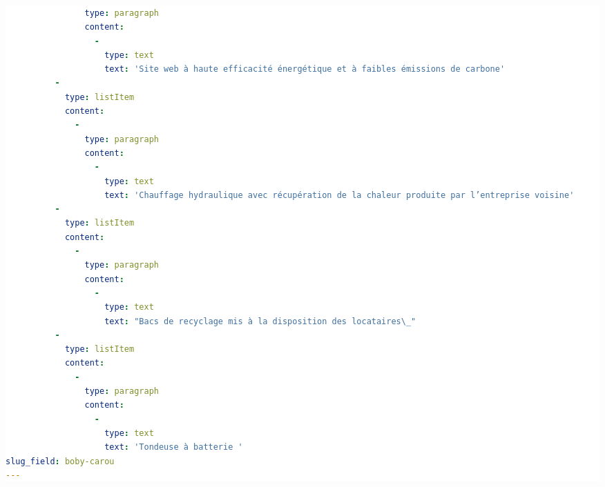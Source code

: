 ```yaml
                type: paragraph
                content:
                  -
                    type: text
                    text: 'Site web à haute efficacité énergétique et à faibles émissions de carbone'
          -
            type: listItem
            content:
              -
                type: paragraph
                content:
                  -
                    type: text
                    text: 'Chauffage hydraulique avec récupération de la chaleur produite par l’entreprise voisine'
          -
            type: listItem
            content:
              -
                type: paragraph
                content:
                  -
                    type: text
                    text: "Bacs de recyclage mis à la disposition des locataires\_"
          -
            type: listItem
            content:
              -
                type: paragraph
                content:
                  -
                    type: text
                    text: 'Tondeuse à batterie '
slug_field: boby-carou
---
```

